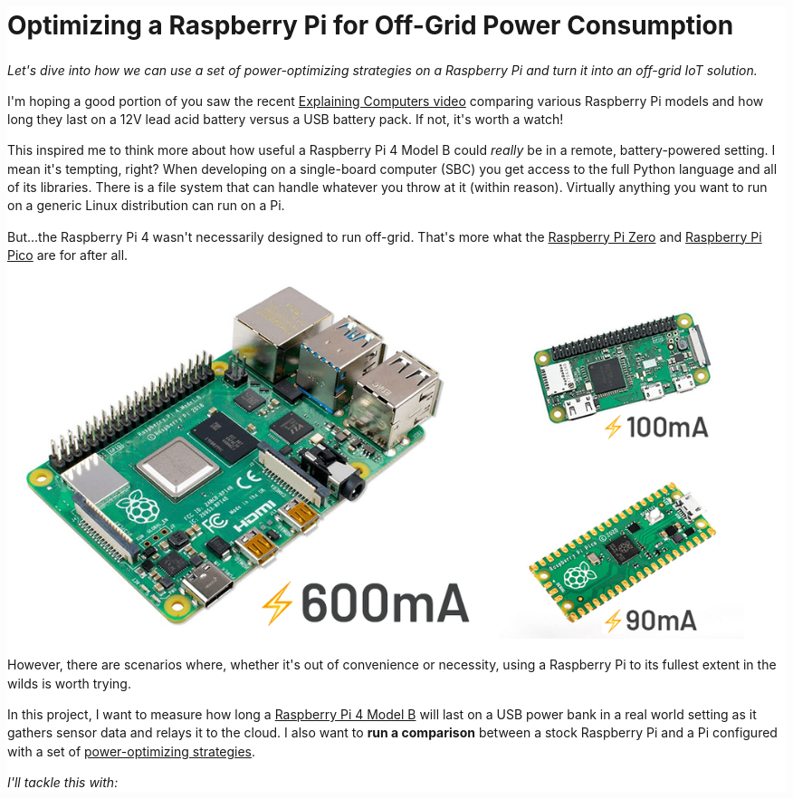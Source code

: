 # Optimizing a Raspberry Pi for Off-Grid Power Consumption

*Let's dive into how we can use a set of power-optimizing strategies on a Raspberry Pi and turn it into an off-grid IoT solution.*

I'm hoping a good portion of you saw the recent [Explaining Computers video](https://youtu.be/lPyDtuzYE5s) comparing various Raspberry Pi models and how long they last on a 12V lead acid battery versus a USB battery pack. If not, it's worth a watch!

This inspired me to think more about how useful a Raspberry Pi 4 Model B could *really* be in a remote, battery-powered setting. I mean it's tempting, right? When developing on a single-board computer (SBC) you get access to the full Python language and all of its libraries. There is a file system that can handle whatever you throw at it (within reason). Virtually anything you want to run on a generic Linux distribution can run on a Pi.

But...the Raspberry Pi 4 wasn't necessarily designed to run off-grid. That's more what the [Raspberry Pi Zero](https://www.raspberrypi.org/products/raspberry-pi-zero/) and [Raspberry Pi Pico](https://www.raspberrypi.org/products/raspberry-pi-pico/) are for after all.

![raspberry pi power consumption](rpi-power.png)

However, there are scenarios where, whether it's out of convenience or necessity, using a Raspberry Pi to its fullest extent in the wilds is worth trying.

In this project, I want to measure how long a [Raspberry Pi 4 Model B](https://www.raspberrypi.org/products/raspberry-pi-4-model-b/) will last on a USB power bank in a real world setting as it gathers sensor data and relays it to the cloud. I also want to **run a comparison** between a stock Raspberry Pi and a Pi configured with a set of [power-optimizing strategies](https://blues.io//blog/tips-tricks-optimizing-raspberry-pi-power/?utm_source=hackster&utm_medium=web&utm_campaign=featured-project&utm_content=battery-raspberry-pi).

*I'll tackle this with:*
